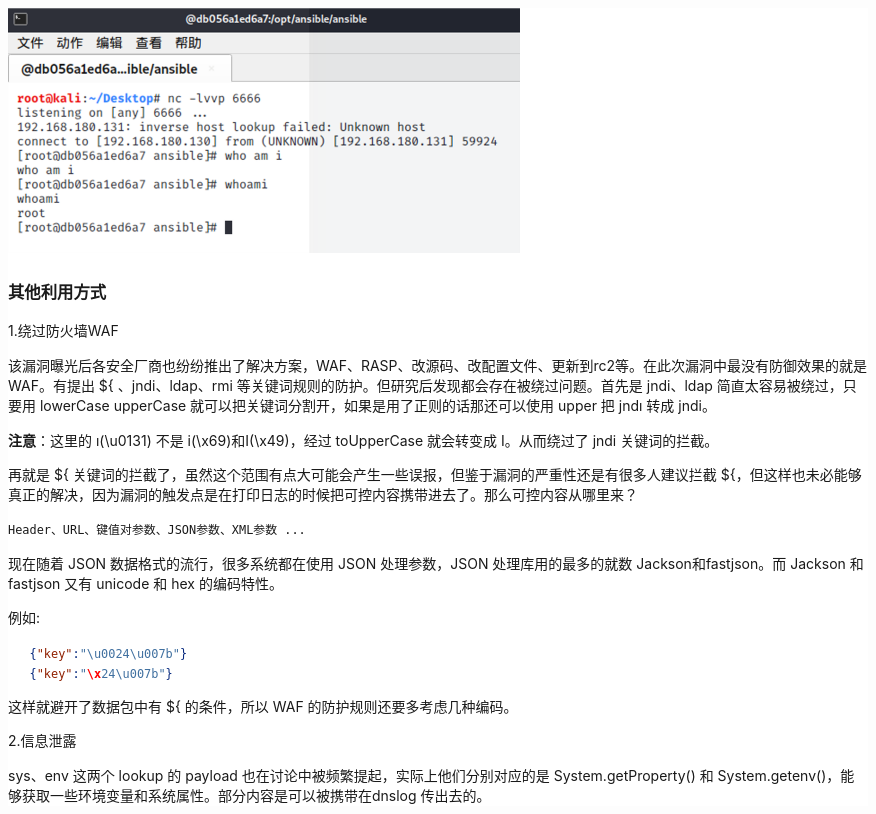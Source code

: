 <img src="漏洞利用\log4j (1).png" alt="log4j (1)" style="zoom: 50%;" />

### 其他利用方式

1.绕过防火墙WAF

该漏洞曝光后各安全厂商也纷纷推出了解决方案，WAF、RASP、改源码、改配置文件、更新到rc2等。在此次漏洞中最没有防御效果的就是 WAF。有提出 ${ 、jndi、ldap、rmi 等关键词规则的防护。但研究后发现都会存在被绕过问题。首先是 jndi、ldap 简直太容易被绕过，只要用 lowerCase upperCase 就可以把关键词分割开，如果是用了正则的话那还可以使用 upper 把 jndı 转成 jndi。

**注意**：这里的 ı(\u0131) 不是 i(\x69)和I(\x49)，经过 toUpperCase 就会转变成 I。从而绕过了 jndi 关键词的拦截。

再就是 ${ 关键词的拦截了，虽然这个范围有点大可能会产生一些误报，但鉴于漏洞的严重性还是有很多人建议拦截 ${，但这样也未必能够真正的解决，因为漏洞的触发点是在打印日志的时候把可控内容携带进去了。那么可控内容从哪里来？

```
Header、URL、键值对参数、JSON参数、XML参数 ...
```

现在随着 JSON 数据格式的流行，很多系统都在使用 JSON 处理参数，JSON 处理库用的最多的就数 Jackson和fastjson。而 Jackson 和 fastjson 又有 unicode 和 hex 的编码特性。

例如:

```json
   {"key":"\u0024\u007b"}                              
   {"key":"\x24\u007b"}       
```

这样就避开了数据包中有 ${ 的条件，所以 WAF 的防护规则还要多考虑几种编码。

2.信息泄露

 sys、env 这两个 lookup 的 payload 也在讨论中被频繁提起，实际上他们分别对应的是 System.getProperty() 和 System.getenv()，能够获取一些环境变量和系统属性。部分内容是可以被携带在dnslog 传出去的。

